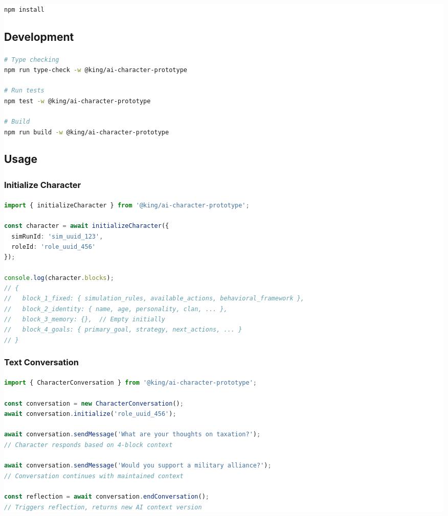 ```bash
npm install
```

## Development

```bash
# Type checking
npm run type-check -w @king/ai-character-prototype

# Run tests
npm test -w @king/ai-character-prototype

# Build
npm run build -w @king/ai-character-prototype
```

## Usage

### Initialize Character

```typescript
import { initializeCharacter } from '@king/ai-character-prototype';

const character = await initializeCharacter({
  simRunId: 'sim_uuid_123',
  roleId: 'role_uuid_456'
});

console.log(character.blocks);
// {
//   block_1_fixed: { simulation_rules, available_actions, behavioral_framework },
//   block_2_identity: { name, age, personality, clan, ... },
//   block_3_memory: {},  // Empty initially
//   block_4_goals: { primary_goal, strategy, next_actions, ... }
// }
```

### Text Conversation

```typescript
import { CharacterConversation } from '@king/ai-character-prototype';

const conversation = new CharacterConversation();
await conversation.initialize('role_uuid_456');

await conversation.sendMessage('What are your thoughts on taxation?');
// Character responds based on 4-block context

await conversation.sendMessage('Would you support a military alliance?');
// Conversation continues with maintained context

const reflection = await conversation.endConversation();
// Triggers reflection, returns new AI context version
```
